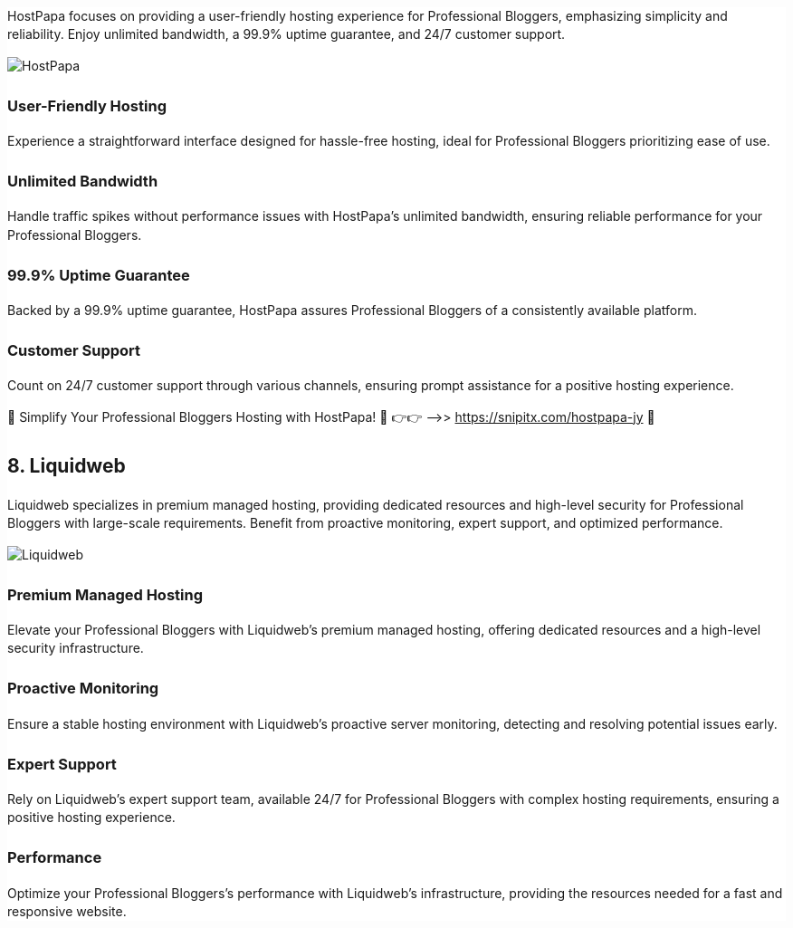 HostPapa focuses on providing a user-friendly hosting experience for Professional Bloggers, emphasizing simplicity and reliability. Enjoy unlimited bandwidth, a 99.9% uptime guarantee, and 24/7 customer support.

![HostPapa](https://i.imgur.com/ouDTkvl.jpeg "HostPapa Hosting")

### User-Friendly Hosting
Experience a straightforward interface designed for hassle-free hosting, ideal for Professional Bloggers prioritizing ease of use.

### Unlimited Bandwidth
Handle traffic spikes without performance issues with HostPapa’s unlimited bandwidth, ensuring reliable performance for your Professional Bloggers.

### 99.9% Uptime Guarantee
Backed by a 99.9% uptime guarantee, HostPapa assures Professional Bloggers of a consistently available platform.

### Customer Support
Count on 24/7 customer support through various channels, ensuring prompt assistance for a positive hosting experience.

🌈 Simplify Your Professional Bloggers Hosting with HostPapa! 🚀
👉👉 -->> https://snipitx.com/hostpapa-jy 🚀

## 8. Liquidweb

Liquidweb specializes in premium managed hosting, providing dedicated resources and high-level security for Professional Bloggers with large-scale requirements. Benefit from proactive monitoring, expert support, and optimized performance.

![Liquidweb](https://i.imgur.com/4IvT9SC.jpeg "Liquidweb Hosting")

### Premium Managed Hosting
Elevate your Professional Bloggers with Liquidweb’s premium managed hosting, offering dedicated resources and a high-level security infrastructure.

### Proactive Monitoring
Ensure a stable hosting environment with Liquidweb’s proactive server monitoring, detecting and resolving potential issues early.

### Expert Support
Rely on Liquidweb’s expert support team, available 24/7 for Professional Bloggers with complex hosting requirements, ensuring a positive hosting experience.

### Performance
Optimize your Professional Bloggers’s performance with Liquidweb’s infrastructure, providing the resources needed for a fast and responsive website.
